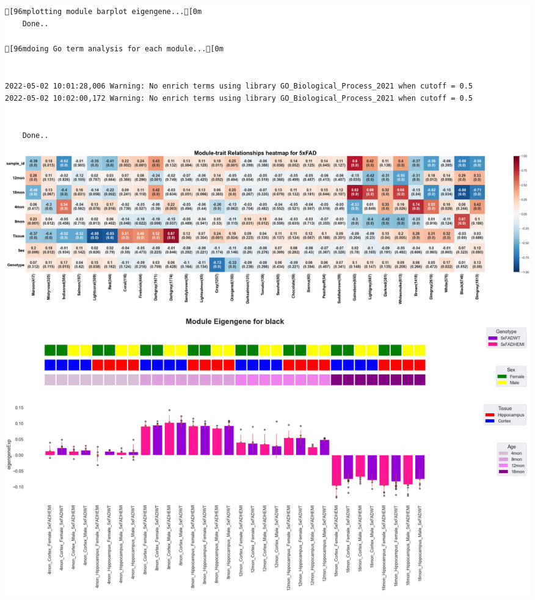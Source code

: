     [96mplotting module barplot eigengene...[0m
    	Done..
    
    [96mdoing Go term analysis for each module...[0m


    2022-05-02 10:01:28,006 Warning: No enrich terms using library GO_Biological_Process_2021 when cutoff = 0.5
    2022-05-02 10:02:00,172 Warning: No enrich terms using library GO_Biological_Process_2021 when cutoff = 0.5


    	Done..
    



    
![png](Quick_Start_files/Quick_Start_7_3.png)
    



    
![png](Quick_Start_files/Quick_Start_7_4.png)
    